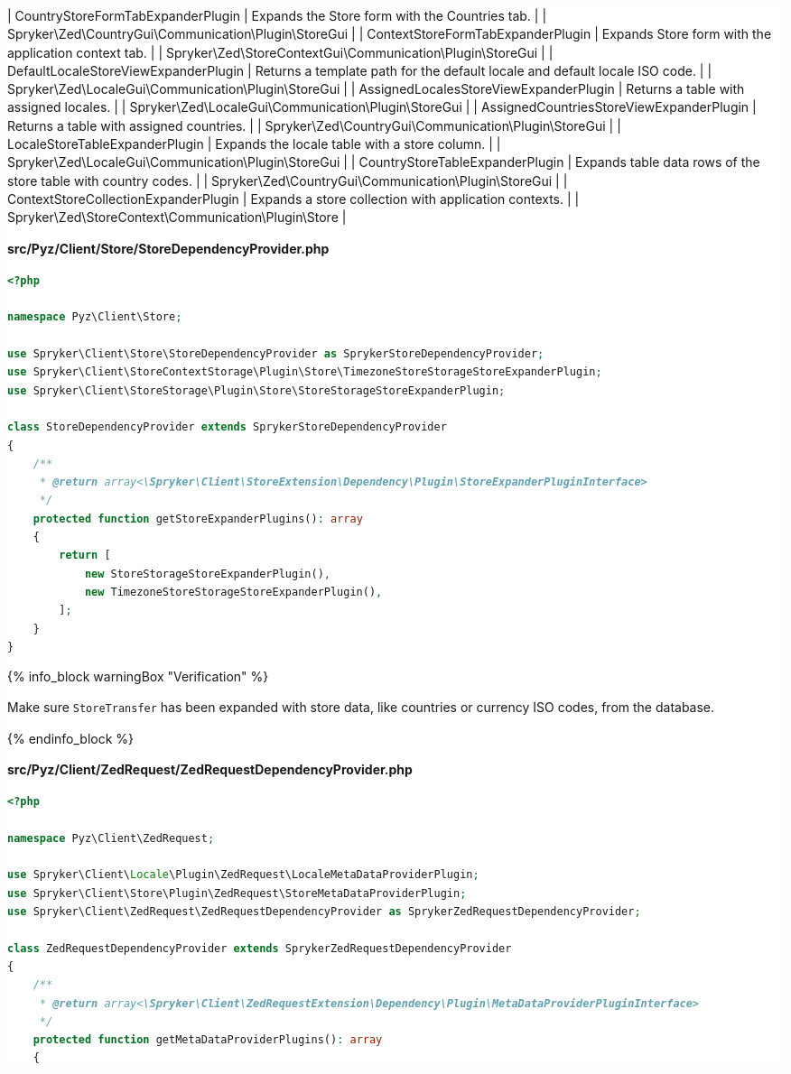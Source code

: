 | CountryStoreFormTabExpanderPlugin | Expands the Store form with the Countries tab. |  | Spryker\Zed\CountryGui\Communication\Plugin\StoreGui |
| ContextStoreFormTabExpanderPlugin | Expands Store form with the application context tab. |  | Spryker\Zed\StoreContextGui\Communication\Plugin\StoreGui |
| DefaultLocaleStoreViewExpanderPlugin | Returns a template path for the default locale and default locale ISO code. |  | Spryker\Zed\LocaleGui\Communication\Plugin\StoreGui |
| AssignedLocalesStoreViewExpanderPlugin | Returns a table with assigned locales. |  | Spryker\Zed\LocaleGui\Communication\Plugin\StoreGui |
| AssignedCountriesStoreViewExpanderPlugin | Returns a table with assigned countries. |  | Spryker\Zed\CountryGui\Communication\Plugin\StoreGui |
| LocaleStoreTableExpanderPlugin | Expands the locale table with a store column. |  | Spryker\Zed\LocaleGui\Communication\Plugin\StoreGui |
| CountryStoreTableExpanderPlugin | Expands table data rows of the store table with country codes. |  | Spryker\Zed\CountryGui\Communication\Plugin\StoreGui |
| ContextStoreCollectionExpanderPlugin | Expands a store collection with application contexts. |  | Spryker\Zed\StoreContext\Communication\Plugin\Store |


**src/Pyz/Client/Store/StoreDependencyProvider.php**

```php
<?php

namespace Pyz\Client\Store;

use Spryker\Client\Store\StoreDependencyProvider as SprykerStoreDependencyProvider;
use Spryker\Client\StoreContextStorage\Plugin\Store\TimezoneStoreStorageStoreExpanderPlugin;
use Spryker\Client\StoreStorage\Plugin\Store\StoreStorageStoreExpanderPlugin;

class StoreDependencyProvider extends SprykerStoreDependencyProvider
{
    /**
     * @return array<\Spryker\Client\StoreExtension\Dependency\Plugin\StoreExpanderPluginInterface>
     */
    protected function getStoreExpanderPlugins(): array
    {
        return [
            new StoreStorageStoreExpanderPlugin(),
            new TimezoneStoreStorageStoreExpanderPlugin(),
        ];
    }
}
```

{% info_block warningBox "Verification" %}

Make sure `StoreTransfer` has been expanded with store data, like countries or currency ISO codes, from the database.

{% endinfo_block %}


**src/Pyz/Client/ZedRequest/ZedRequestDependencyProvider.php**

```php
<?php

namespace Pyz\Client\ZedRequest;

use Spryker\Client\Locale\Plugin\ZedRequest\LocaleMetaDataProviderPlugin;
use Spryker\Client\Store\Plugin\ZedRequest\StoreMetaDataProviderPlugin;
use Spryker\Client\ZedRequest\ZedRequestDependencyProvider as SprykerZedRequestDependencyProvider;

class ZedRequestDependencyProvider extends SprykerZedRequestDependencyProvider
{
    /**
     * @return array<\Spryker\Client\ZedRequestExtension\Dependency\Plugin\MetaDataProviderPluginInterface>
     */
    protected function getMetaDataProviderPlugins(): array
    {
```